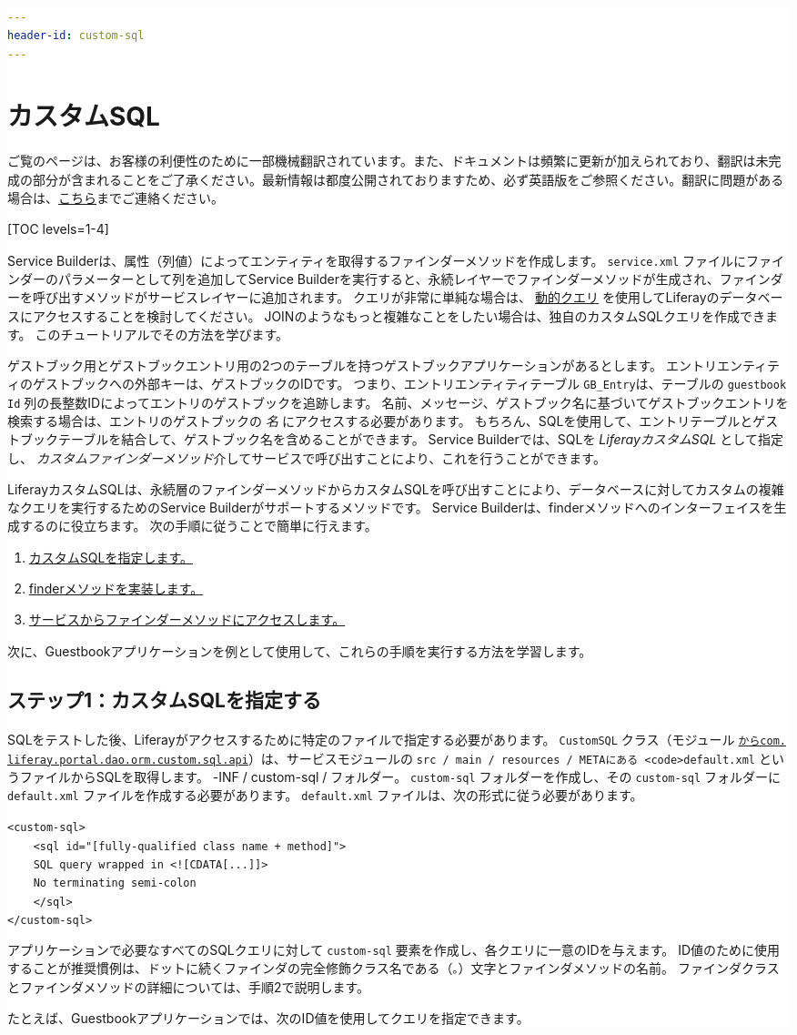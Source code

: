 ```yaml
---
header-id: custom-sql
---
```


# カスタムSQL

<p class="alert alert-info"><span class="wysiwyg-color-blue120">ご覧のページは、お客様の利便性のために一部機械翻訳されています。また、ドキュメントは頻繁に更新が加えられており、翻訳は未完成の部分が含まれることをご了承ください。最新情報は都度公開されておりますため、必ず英語版をご参照ください。翻訳に問題がある場合は、<a href="mailto:support-content-jp@liferay.com">こちら</a>までご連絡ください。</span></p>

[TOC levels=1-4]

Service Builderは、属性（列値）によってエンティティを取得するファインダーメソッドを作成します。 `service.xml` ファイルにファインダーのパラメーターとして列を追加してService Builderを実行すると、永続レイヤーでファインダーメソッドが生成され、ファインダーを呼び出すメソッドがサービスレイヤーに追加されます。 クエリが非常に単純な場合は、 [動的クエリ](/docs/7-1/tutorials/-/knowledge_base/t/dynamic-query) を使用してLiferayのデータベースにアクセスすることを検討してください。 JOINのようなもっと複雑なことをしたい場合は、独自のカスタムSQLクエリを作成できます。 このチュートリアルでその方法を学びます。

ゲストブック用とゲストブックエントリ用の2つのテーブルを持つゲストブックアプリケーションがあるとします。 エントリエンティティのゲストブックへの外部キーは、ゲストブックのIDです。 つまり、エントリエンティティテーブル `GB_Entry`は、テーブルの `guestbookId` 列の長整数IDによってエントリのゲストブックを追跡します。 名前、メッセージ、ゲストブック名に基づいてゲストブックエントリを検索する場合は、エントリのゲストブックの *名* にアクセスする必要があります。 もちろん、SQLを使用して、エントリテーブルとゲストブックテーブルを結合して、ゲストブック名を含めることができます。 Service Builderでは、SQLを *LiferayカスタムSQL* として指定し、 *カスタムファインダーメソッド*介してサービスで呼び出すことにより、これを行うことができます。

LiferayカスタムSQLは、永続層のファインダーメソッドからカスタムSQLを呼び出すことにより、データベースに対してカスタムの複雑なクエリを実行するためのService Builderがサポートするメソッドです。 Service Builderは、finderメソッドへのインターフェイスを生成するのに役立ちます。 次の手順に従うことで簡単に行えます。

1.  [カスタムSQLを指定します。](#step-1-specify-your-custom-sql)

2.  [finderメソッドを実装します。](#step-2-implement-your-finder-method)

3.  [サービスからファインダーメソッドにアクセスします。](#step-3-access-your-finder-method-from-your-service)

次に、Guestbookアプリケーションを例として使用して、これらの手順を実行する方法を学習します。

## ステップ1：カスタムSQLを指定する

SQLをテストした後、Liferayがアクセスするために特定のファイルで指定する必要があります。 `CustomSQL` クラス（モジュール [`からcom.liferay.portal.dao.orm.custom.sql.api`](https://repository.liferay.com/nexus/content/repositories/liferay-public-releases/com/liferay/com.liferay.portal.dao.orm.custom.sql.api/)）は、サービスモジュールの `src / main / resources / METAにある <code>default.xml` というファイルからSQLを取得します。 -INF / custom-sql /</code> フォルダー。 `custom-sql` フォルダーを作成し、その `custom-sql` フォルダーに `default.xml` ファイルを作成する必要があります。 `default.xml` ファイルは、次の形式に従う必要があります。

    <custom-sql>
        <sql id="[fully-qualified class name + method]">
        SQL query wrapped in <![CDATA[...]]>
        No terminating semi-colon
        </sql>
    </custom-sql>

アプリケーションで必要なすべてのSQLクエリに対して `custom-sql` 要素を作成し、各クエリに一意のIDを与えます。 ID値のために使用することが推奨慣例は、ドットに続くファインダの完全修飾クラス名である（`。`）文字とファインダメソッドの名前。 ファインダクラスとファインダメソッドの詳細については、手順2で説明します。

たとえば、Guestbookアプリケーションでは、次のID値を使用してクエリを指定できます。
